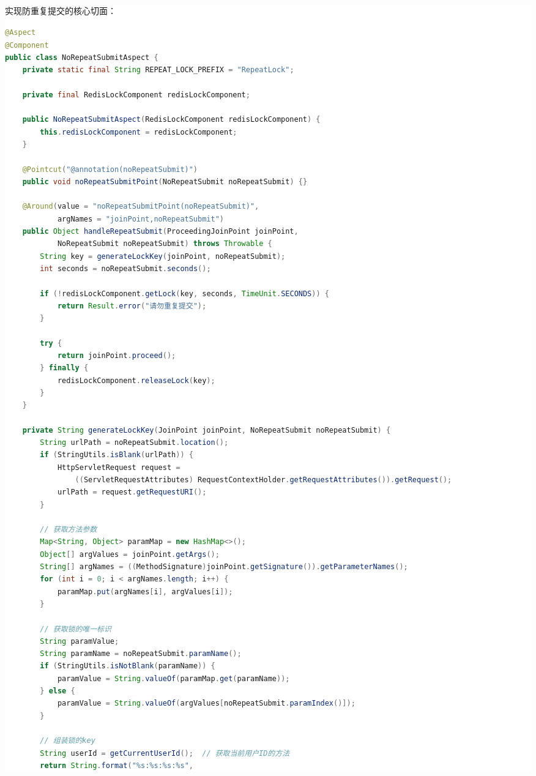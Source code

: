 实现防重复提交的核心切面：

```java
@Aspect
@Component
public class NoRepeatSubmitAspect {
    private static final String REPEAT_LOCK_PREFIX = "RepeatLock";

    private final RedisLockComponent redisLockComponent;

    public NoRepeatSubmitAspect(RedisLockComponent redisLockComponent) {
        this.redisLockComponent = redisLockComponent;
    }

    @Pointcut("@annotation(noRepeatSubmit)")
    public void noRepeatSubmitPoint(NoRepeatSubmit noRepeatSubmit) {}

    @Around(value = "noRepeatSubmitPoint(noRepeatSubmit)",
            argNames = "joinPoint,noRepeatSubmit")
    public Object handleRepeatSubmit(ProceedingJoinPoint joinPoint,
            NoRepeatSubmit noRepeatSubmit) throws Throwable {
        String key = generateLockKey(joinPoint, noRepeatSubmit);
        int seconds = noRepeatSubmit.seconds();

        if (!redisLockComponent.getLock(key, seconds, TimeUnit.SECONDS)) {
            return Result.error("请勿重复提交");
        }

        try {
            return joinPoint.proceed();
        } finally {
            redisLockComponent.releaseLock(key);
        }
    }

    private String generateLockKey(JoinPoint joinPoint, NoRepeatSubmit noRepeatSubmit) {
        String urlPath = noRepeatSubmit.location();
        if (StringUtils.isBlank(urlPath)) {
            HttpServletRequest request =
                ((ServletRequestAttributes) RequestContextHolder.getRequestAttributes()).getRequest();
            urlPath = request.getRequestURI();
        }

        // 获取方法参数
        Map<String, Object> paramMap = new HashMap<>();
        Object[] argValues = joinPoint.getArgs();
        String[] argNames = ((MethodSignature)joinPoint.getSignature()).getParameterNames();
        for (int i = 0; i < argNames.length; i++) {
            paramMap.put(argNames[i], argValues[i]);
        }

        // 获取锁的唯一标识
        String paramValue;
        String paramName = noRepeatSubmit.paramName();
        if (StringUtils.isNotBlank(paramName)) {
            paramValue = String.valueOf(paramMap.get(paramName));
        } else {
            paramValue = String.valueOf(argValues[noRepeatSubmit.paramIndex()]);
        }

        // 组装锁的key
        String userId = getCurrentUserId();  // 获取当前用户ID的方法
        return String.format("%s:%s:%s:%s",
```